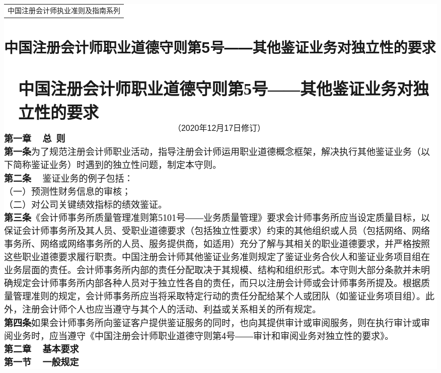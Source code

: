 ﻿<!DOCTYPE HTML PUBLIC "-//W3C//DTD HTML 4.0 Transitional//EN">
<HTML xmlns:o = "urn:schemas-microsoft-com:office:office"><HEAD><TITLE>中国注册会计师职业道德守则第5号——其他鉴证业务对独立性的要求</TITLE>
<META content="text/html; charset=gb2312" http-equiv=Content-Type>
<META name=GENERATOR content="MSHTML 11.00.10570.1001"><LINK rel=stylesheet 
href="_template.css"></HEAD>
<BODY>
<DIV id=nsbanner>
<DIV id=bannerrow1>
<TABLE class=bannerparthead>
  <TBODY>
  <TR id=hdr>
    <TD class=runninghead noWrap>中国注册会计师执业准则及指南系列</TD></TR></TBODY></TABLE></DIV>
<DIV id=titlerow>
<H1 class=dtH1>中国注册会计师职业道德守则第5号——其他鉴证业务对独立性的要求</H1></DIV></DIV>
<DIV id=nstext><BR>
<P class=lv1 style="MARGIN: auto 7.35pt auto 21pt"><A 
name=_Toc94098085><STRONG><FONT size=6><FONT face=微软雅黑>中国注册会计师职业道德守则第5号<SPAN 
style="mso-font-width: 95%">——其他鉴证业务对独立性的要求</SPAN></FONT></FONT></STRONG></A><o:p></o:p></P>
<P class=MsoBodyText 
style="LAYOUT-GRID-MODE: char; TEXT-ALIGN: center; MARGIN: auto 3.75pt auto 0cm; LINE-HEIGHT: 115%" 
align=center><SPAN style='FONT-FAMILY: "微软雅黑",sans-serif'><FONT size=3>（<SPAN 
lang=EN-US>2020</SPAN>年<SPAN lang=EN-US>12</SPAN>月<SPAN 
lang=EN-US>17</SPAN>日修订）<SPAN lang=EN-US><o:p></o:p></SPAN></FONT></SPAN></P>
<P class=doc-a1 style="LAYOUT-GRID-MODE: char; MARGIN: auto 0cm"><B><FONT 
size=4><FONT face=微软雅黑>第一章<SPAN lang=EN-US><SPAN 
style="mso-tab-count: 1">&nbsp;&nbsp;&nbsp;&nbsp; </SPAN></SPAN>总<SPAN 
lang=EN-US><SPAN style="mso-tab-count: 1">&nbsp; </SPAN></SPAN>则<SPAN 
lang=EN-US><o:p></o:p></SPAN></FONT></FONT></B></P>
<P class=doc-a1 style="LAYOUT-GRID-MODE: char; MARGIN: auto 0cm"><FONT 
size=4><FONT 
face=微软雅黑><B>第一条</B>为了规范注册会计师职业活动，指导注册会计师运用职业道德概念框架，解决执行其他鉴证业务（以下简称鉴证业务）时遇到的独立性问题，制定本守则。<SPAN 
lang=EN-US><o:p></o:p></SPAN></FONT></FONT></P>
<P class=doc-a1 style="LAYOUT-GRID-MODE: char; MARGIN: auto 0cm"><FONT 
size=4><FONT face=微软雅黑><B>第二条</B><SPAN lang=EN-US><SPAN 
style="mso-tab-count: 1">&nbsp;&nbsp;&nbsp;&nbsp; </SPAN></SPAN>鉴证业务的例子包括：<SPAN 
lang=EN-US><o:p></o:p></SPAN></FONT></FONT></P>
<P class=doc-a1 style="LAYOUT-GRID-MODE: char; MARGIN: auto 0cm"><FONT 
size=4><FONT face=微软雅黑>（一）预测性财务信息的审核；<SPAN 
lang=EN-US><o:p></o:p></SPAN></FONT></FONT></P>
<P class=doc-a1 style="LAYOUT-GRID-MODE: char; MARGIN: auto 0cm"><FONT 
size=4><FONT face=微软雅黑>（二）对公司关键绩效指标的绩效鉴证。<SPAN 
lang=EN-US><o:p></o:p></SPAN></FONT></FONT></P>
<P class=doc-a1 style="LAYOUT-GRID-MODE: char; MARGIN: auto 0cm"><FONT 
size=4><FONT face=微软雅黑><B>第三条</B>《会计师事务所质量管理准则第<SPAN 
lang=EN-US>5101</SPAN>号<SPAN 
lang=EN-US>——</SPAN>业务质量管理》要求会计师事务所应当设定质量目标，以保证会计师事务所及其人员、受职业道德要求（包括独立性要求）约束的其他组织或人员（包括网络、网络事务所、网络或网络事务所的人员、服务提供商，如适用）充分了解与其相关的职业道德要求，并严格按照这些职业道德要求履行职责。中国注册会计师其他鉴证业务准则规定了鉴证业务合伙人和鉴证业务项目组在业务层面的责任。会计师事务所内部的责任分配取决于其规模、结构和组织形式。本守则大部分条款并未明确规定会计师事务所内部各种人员对于独立性各自的责任，而只以注册会计师或会计师事务所提及。根据质量管理准则的规定，会计师事务所应当将采取特定行动的责任分配给某个人或团队（如鉴证业务项目组）。此外，注册会计师个人也应当遵守与其个人的活动、利益或关系相关的所有规定。<SPAN 
lang=EN-US><o:p></o:p></SPAN></FONT></FONT></P>
<P class=doc-a1 style="LAYOUT-GRID-MODE: char; MARGIN: auto 0cm"><FONT 
size=4><FONT 
face=微软雅黑><B>第四条</B>如果会计师事务所向鉴证客户提供鉴证服务的同时，也向其提供审计或审阅服务，则在执行审计或审阅业务时，应当遵守《中国注册会计师职业道德守则第<SPAN 
lang=EN-US>4</SPAN>号<SPAN lang=EN-US>——</SPAN>审计和审阅业务对独立性的要求》。<SPAN 
lang=EN-US><o:p></o:p></SPAN></FONT></FONT></P>
<P class=doc-a1 style="LAYOUT-GRID-MODE: char; MARGIN: auto 0cm"><B><FONT 
size=4><FONT face=微软雅黑>第二章<SPAN lang=EN-US><SPAN 
style="mso-tab-count: 1">&nbsp;&nbsp;&nbsp;&nbsp; </SPAN></SPAN>基本要求<SPAN 
lang=EN-US><o:p></o:p></SPAN></FONT></FONT></B></P>
<P class=doc-a1 style="LAYOUT-GRID-MODE: char; MARGIN: auto 0cm"><B><FONT 
size=4><FONT face=微软雅黑>第一节<SPAN lang=EN-US><SPAN 
style="mso-tab-count: 1">&nbsp;&nbsp;&nbsp;&nbsp; </SPAN></SPAN>一般规定<SPAN 
lang=EN-US><o:p></o:p></SPAN></FONT></FONT></B></P>